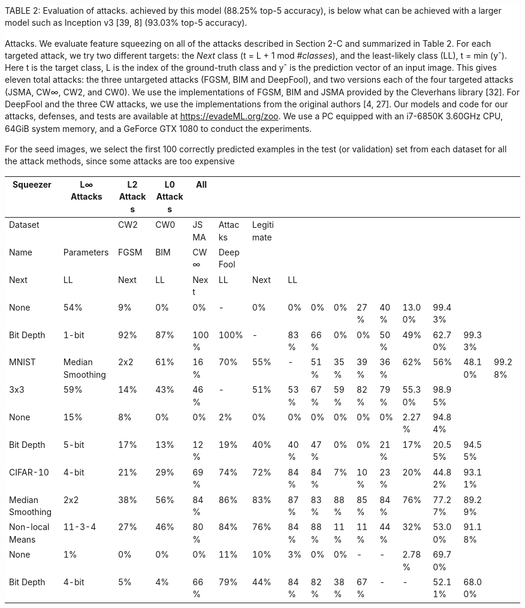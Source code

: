 TABLE 2: Evaluation of attacks.
achieved by this model (88.25% top-5 accuracy), is below what can be achieved with a larger model such as Inception v3 [39, 8] (93.03% top-5 accuracy).

Attacks. We evaluate feature squeezing on all of the attacks described in Section 2-C and summarized in Table 2. For each targeted attack, we try two different targets: the *Next* class
(t = L + 1 mod \#*classes*), and the least-likely class (LL),
t = min (yˆ). Here t is the target class, L is the index of the ground-truth class and yˆ is the prediction vector of an input image. This gives eleven total attacks: the three untargeted attacks (FGSM, BIM and DeepFool), and two versions each of the four targeted attacks (JSMA, CW∞, CW2, and CW0). We use the implementations of FGSM, BIM and JSMA provided by the Cleverhans library [32]. For DeepFool and the three CW attacks, we use the implementations from the original authors [4, 27]. Our models and code for our attacks, defenses, and tests are available at https://evadeML.org/zoo. We use a PC equipped with an i7-6850K 3.60GHz CPU, 64GiB system memory, and a GeForce GTX 1080 to conduct the experiments.

For the seed images, we select the first 100 correctly predicted examples in the test (or validation) set from each dataset for all the attack methods, since some attacks are too expensive

| Squeezer                                                                                                                                | L∞ Attacks       | L2 Attacks   | L0 Attacks   | All   |         |            |     |     |     |     |     |        |        |        |        |
|-----------------------------------------------------------------------------------------------------------------------------------------|------------------|--------------|--------------|-------|---------|------------|-----|-----|-----|-----|-----|--------|--------|--------|--------|
| Dataset                                                                                                                                 |                  | CW2          | CW0          | JSMA  | Attacks | Legitimate |     |     |     |     |     |        |        |        |        |
| Name                                                                                                                                    | Parameters       | FGSM         | BIM          | CW∞   | DeepFool         |            |     |     |     |     |     |        |        |        |        |
| Next                                                                                                                                    | LL               | Next         | LL           | Next  | LL      | Next       | LL  |     |     |     |     |        |        |        |        |
| None                                                                                                                                    | 54%              | 9%           | 0%           | 0%    | -       | 0%         | 0%  | 0%  | 0%  | 27% | 40% | 13.00% | 99.43% |        |        |
| Bit Depth                                                                                                                               | 1-bit            | 92%          | 87%          | 100%  | 100%    | -          | 83% | 66% | 0%  | 0%  | 50% | 49%    | 62.70% | 99.33% |        |
| MNIST                                                                                                                                   | Median Smoothing | 2x2          | 61%          | 16%   | 70%     | 55%        | -   | 51% | 35% | 39% | 36% | 62%    | 56%    | 48.10% | 99.28% |
| 3x3                                                                                                                                     | 59%              | 14%          | 43%          | 46%   | -       | 51%        | 53% | 67% | 59% | 82% | 79% | 55.30% | 98.95% |        |        |
| None                                                                                                                                    | 15%              | 8%           | 0%           | 0%    | 2%      | 0%         | 0%  | 0%  | 0%  | 0%  | 0%  | 2.27%  | 94.84% |        |        |
| Bit Depth                                                                                                                               | 5-bit            | 17%          | 13%          | 12%   | 19%     | 40%        | 40% | 47% | 0%  | 0%  | 21% | 17%    | 20.55% | 94.55% |        |
| CIFAR-10                                                                                                                                | 4-bit            | 21%          | 29%          | 69%   | 74%     | 72%        | 84% | 84% | 7%  | 10% | 23% | 20%    | 44.82% | 93.11% |        |
| Median Smoothing                                                                                                                        | 2x2              | 38%          | 56%          | 84%   | 86%     | 83%        | 87% | 83% | 88% | 85% | 84% | 76%    | 77.27% | 89.29% |        |
| Non-local Means                                                                                                                         | 11-3-4           | 27%          | 46%          | 80%   | 84%     | 76%        | 84% | 88% | 11% | 11% | 44% | 32%    | 53.00% | 91.18% |        |
| None                                                                                                                                    | 1%               | 0%           | 0%           | 0%    | 11%     | 10%        | 3%  | 0%  | 0%  | -   | -   | 2.78%  | 69.70% |        |        |
| Bit Depth                                                                                                                               | 4-bit            | 5%           | 4%           | 66%   | 79%     | 44%        | 84% | 82% | 38% | 67% | -   | -      | 52.11% | 68.00% |        |